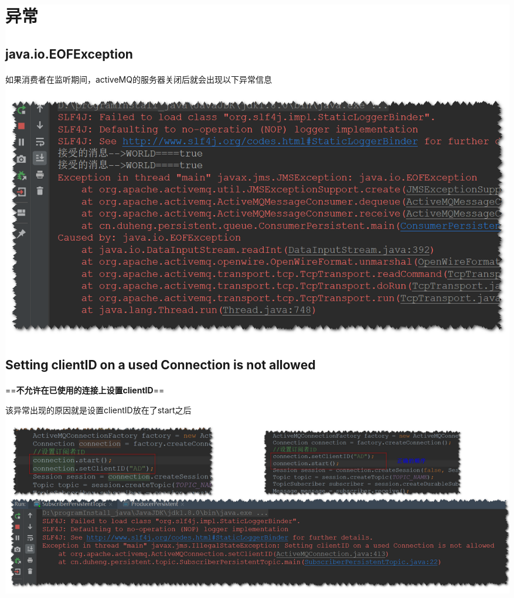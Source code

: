# 异常

## java.io.EOFException

如果消费者在监听期间，activeMQ的服务器关闭后就会出现以下异常信息

![](img\2020-06-26_230128.png)

## Setting clientID on a used Connection is not allowed

==**不允许在已使用的连接上设置clientID**==

该异常出现的原因就是设置clientID放在了start之后

![](img\2020-06-26_233324.png)
